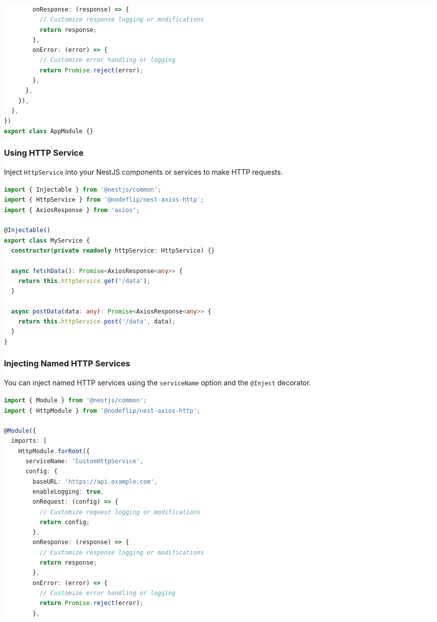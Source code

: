 ```typescript
        onResponse: (response) => {
          // Customize response logging or modifications
          return response;
        },
        onError: (error) => {
          // Customize error handling or logging
          return Promise.reject(error);
        },
      },
    }),
  ],
})
export class AppModule {}
```

### Using HTTP Service

Inject `HttpService` into your NestJS components or services to make HTTP requests.

```typescript
import { Injectable } from '@nestjs/common';
import { HttpService } from '@nodeflip/nest-axios-http';
import { AxiosResponse } from 'axios';

@Injectable()
export class MyService {
  constructor(private readonly httpService: HttpService) {}

  async fetchData(): Promise<AxiosResponse<any>> {
    return this.httpService.get('/data');
  }

  async postData(data: any): Promise<AxiosResponse<any>> {
    return this.httpService.post('/data', data);
  }
}
```

### Injecting Named HTTP Services

You can inject named HTTP services using the `serviceName` option and the `@Inject` decorator.

```typescript
import { Module } from '@nestjs/common';
import { HttpModule } from '@nodeflip/nest-axios-http';

@Module({
  imports: [
    HttpModule.forRoot({
      serviceName: 'CustomHttpService',
      config: {
        baseURL: 'https://api.example.com',
        enableLogging: true,
        onRequest: (config) => {
          // Customize request logging or modifications
          return config;
        },
        onResponse: (response) => {
          // Customize response logging or modifications
          return response;
        },
        onError: (error) => {
          // Customize error handling or logging
          return Promise.reject(error);
        },
```